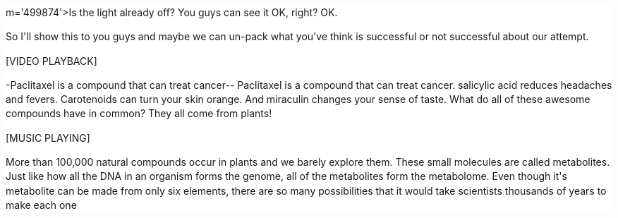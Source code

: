   m='499874'>Is the</span> <span m='500358'>light already</span> <span
  m='500842'>off?</span> <span m='502294'>You guys can see</span> <span
  m='502778'>it OK,</span> <span m='503262'>right?</span> <span
  m='503746'>OK.</span> </p><p></p><p><span m='511030'>So I'll show this</span>
  <span m='511320'>to you</span> <span m='511610'>guys</span> <span
  m='511870'>and</span> <span m='512330'>maybe we</span> <span m='512610'>can
  un-pack</span> <span m='514039'>what</span> <span m='514340'>you've</span>
  <span m='514520'>think</span> <span m='514930'>is</span> <span
  m='515340'>successful</span> <span m='516090'>or</span> <span
  m='516210'>not</span> <span m='516860'>successful</span> <span
  m='517049'>about</span> <span m='517900'>our</span> <span
  m='518000'>attempt.</span> </p><p><span m='518409'>[VIDEO PLAYBACK]</span>
  </p><p><span m='518630'>-Paclitaxel</span> <span m='518909'>is</span> <span
  m='519010'>a</span> <span m='519110'>compound</span> <span
  m='519580'>that</span> <span m='519669'>can</span> <span
  m='519830'>treat</span> <span m='520150'>cancer--</span> <span
  m='522750'>Paclitaxel</span> <span m='523559'>is</span> <span
  m='523679'>a</span> <span m='523730'>compound</span> <span m='524220'>that
  can</span> <span m='524340'>treat</span> <span m='524760'>cancer.</span> <span
  m='525720'>salicylic</span> <span m='526310'>acid</span> <span
  m='526700'>reduces</span> <span m='527120'>headaches and</span> <span
  m='527610'>fevers.</span> <span m='528380'>Carotenoids</span> <span
  m='529210'>can</span> <span m='529370'>turn</span> <span
  m='529630'>your</span> <span m='529730'>skin</span> <span
  m='530210'>orange.</span> <span m='530910'>And</span> <span
  m='531170'>miraculin</span> <span m='531880'>changes</span> <span
  m='532380'>your</span> <span m='532520'>sense of</span> <span
  m='532690'>taste.</span> <span m='533580'>What</span> <span
  m='533970'>do</span> <span m='534090'>all</span> <span m='534230'>of</span>
  <span m='534320'>these</span> <span m='534620'>awesome</span> <span
  m='534990'>compounds</span> <span m='535530'>have</span> <span
  m='535780'>in</span> <span m='535890'>common?</span> <span
  m='537140'>They</span> <span m='537220'>all</span> <span
  m='537410'>come</span> <span m='537680'>from</span> <span
  m='538640'>plants!</span> </p><p><span m='539900'>[MUSIC PLAYING]</span>
  </p><p></p><p><span m='549340'>More</span> <span m='549520'>than</span> <span
  m='549730'>100,000</span> <span m='550830'>natural</span> <span
  m='551240'>compounds</span> <span m='551840'>occur</span> <span
  m='552130'>in</span> <span m='552230'>plants</span> <span
  m='552640'>and</span> <span m='552970'>we</span> <span
  m='553330'>barely</span> <span m='553740'>explore</span> <span
  m='554180'>them.</span> <span m='555950'>These</span> <span
  m='556220'>small</span> <span m='556800'>molecules</span> <span
  m='557560'>are</span> <span m='557700'>called</span> <span
  m='558020'>metabolites.</span> <span m='559160'>Just</span> <span
  m='559390'>like</span> <span m='559590'>how all</span> <span
  m='559840'>the</span> <span m='559970'>DNA</span> <span m='560265'>in</span>
  <span m='560560'>an</span> <span m='560760'>organism</span> <span
  m='561260'>forms the</span> <span m='561660'>genome,</span> <span
  m='562360'>all</span> <span m='562550'>of</span> <span m='562680'>the</span>
  <span m='562750'>metabolites</span> <span m='563500'>form</span> <span
  m='563720'>the</span> <span m='563800'>metabolome.</span> <span
  m='565300'>Even</span> <span m='565580'>though</span> <span
  m='565720'>it's</span> <span m='565860'>metabolite</span> <span
  m='566550'>can</span> <span m='566680'>be</span> <span m='566770'>made</span>
  <span m='567030'>from</span> <span m='567210'>only</span> <span
  m='567390'>six</span> <span m='567680'>elements,</span> <span
  m='568420'>there</span> <span m='568590'>are</span> <span m='568650'>so</span>
  <span m='569130'>many</span> <span m='569430'>possibilities</span> <span
  m='570440'>that</span> <span m='570570'>it</span> <span m='570790'>would
  take</span> <span m='571010'>scientists</span> <span
  m='571610'>thousands</span> <span m='572020'>of</span> <span
  m='572140'>years</span> <span m='572690'>to</span> <span
  m='572800'>make</span> <span m='573070'>each one</span> <span